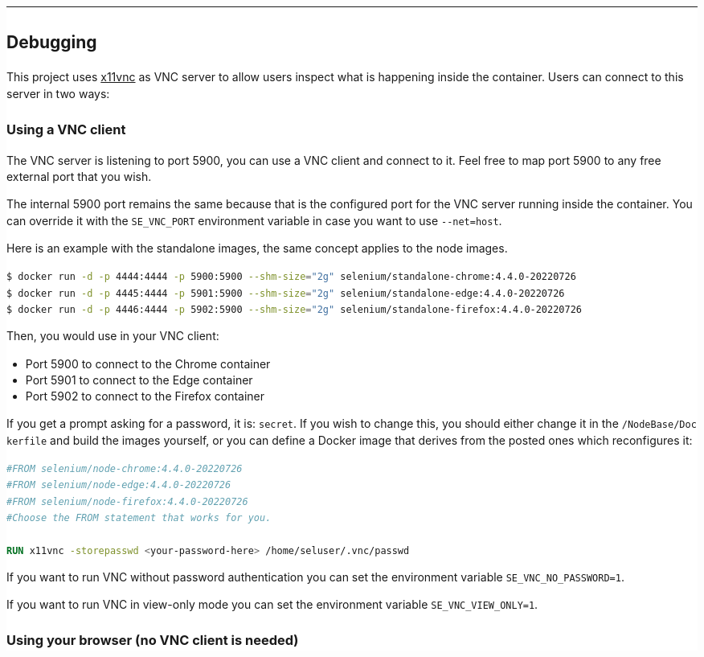 
___

## Debugging

This project uses [x11vnc](https://github.com/LibVNC/x11vnc) as VNC server to allow users inspect what is happening
inside the container. Users can connect to this server in two ways:

### Using a VNC client

The VNC server is listening to port 5900, you can use a VNC client and connect to it. Feel free to map port 5900 to 
any free external port that you wish.

The internal 5900 port remains the same because that is the configured port for the VNC server running inside the container. 
You can override it with the `SE_VNC_PORT` environment variable in case you want to use `--net=host`.

Here is an example with the standalone images, the same concept applies to the node images.
``` bash
$ docker run -d -p 4444:4444 -p 5900:5900 --shm-size="2g" selenium/standalone-chrome:4.4.0-20220726
$ docker run -d -p 4445:4444 -p 5901:5900 --shm-size="2g" selenium/standalone-edge:4.4.0-20220726
$ docker run -d -p 4446:4444 -p 5902:5900 --shm-size="2g" selenium/standalone-firefox:4.4.0-20220726
```

Then, you would use in your VNC client:
- Port 5900 to connect to the Chrome container
- Port 5901 to connect to the Edge container
- Port 5902 to connect to the Firefox container

If you get a prompt asking for a password, it is: `secret`. If you wish to change this, you should either change 
it in the `/NodeBase/Dockerfile` and build the images yourself, or you can define a Docker image that derives from 
the posted ones which reconfigures it:

``` dockerfile
#FROM selenium/node-chrome:4.4.0-20220726
#FROM selenium/node-edge:4.4.0-20220726
#FROM selenium/node-firefox:4.4.0-20220726
#Choose the FROM statement that works for you.

RUN x11vnc -storepasswd <your-password-here> /home/seluser/.vnc/passwd
```

If you want to run VNC without password authentication you can set the environment variable `SE_VNC_NO_PASSWORD=1`.

If you want to run VNC in view-only mode you can set the environment variable `SE_VNC_VIEW_ONLY=1`.

### Using your browser (no VNC client is needed)
